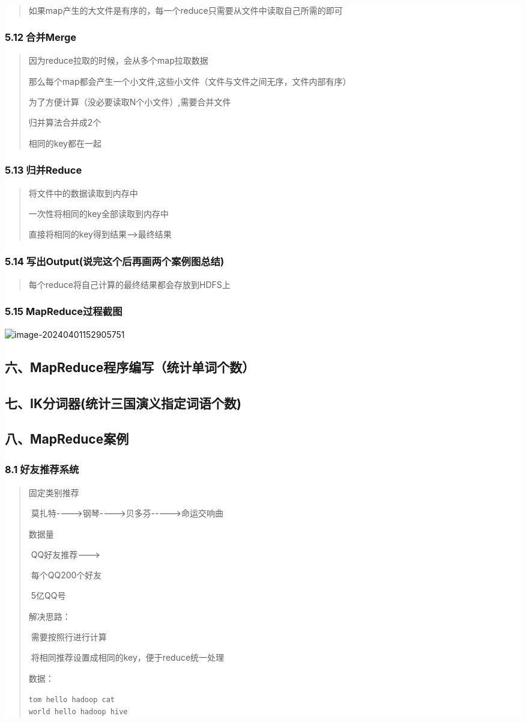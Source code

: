 >
> 如果map产生的大文件是有序的，每一个reduce只需要从文件中读取自己所需的即可

### 5.12	合并Merge

> 因为reduce拉取的时候，会从多个map拉取数据
>
> 那么每个map都会产生一个小文件,这些小文件（文件与文件之间无序，文件内部有序）
>
> 为了方便计算（没必要读取N个小文件）,需要合并文件
>
> 归并算法合并成2个
>
> 相同的key都在一起

### 5.13	归并Reduce

> 将文件中的数据读取到内存中
>
> 一次性将相同的key全部读取到内存中
>
> 直接将相同的key得到结果–>最终结果

### 5.14	写出Output(说完这个后再画两个案例图总结)

> 每个reduce将自己计算的最终结果都会存放到HDFS上

### 5.15	MapReduce过程截图

![image-20240401152905751](https://gitee.com/xiaohuya1/image29_demo1/raw/master/img/image-20240401152905751.png)

## 六、MapReduce程序编写（统计单词个数）

## 七、IK分词器(统计三国演义指定词语个数)

## 八、MapReduce案例

### 8.1	好友推荐系统

> 固定类别推荐
>
> ​		莫扎特---->钢琴---->贝多芬----->命运交响曲
>
> 数据量
>
> ​		QQ好友推荐--->
>
> ​				每个QQ200个好友
>
> ​				5亿QQ号
>
> 解决思路：
>
> ​		需要按照行进行计算
>
> ​		将相同推荐设置成相同的key，便于reduce统一处理
>
> 数据：
>
> ```
> tom hello hadoop cat
> world hello hadoop hive